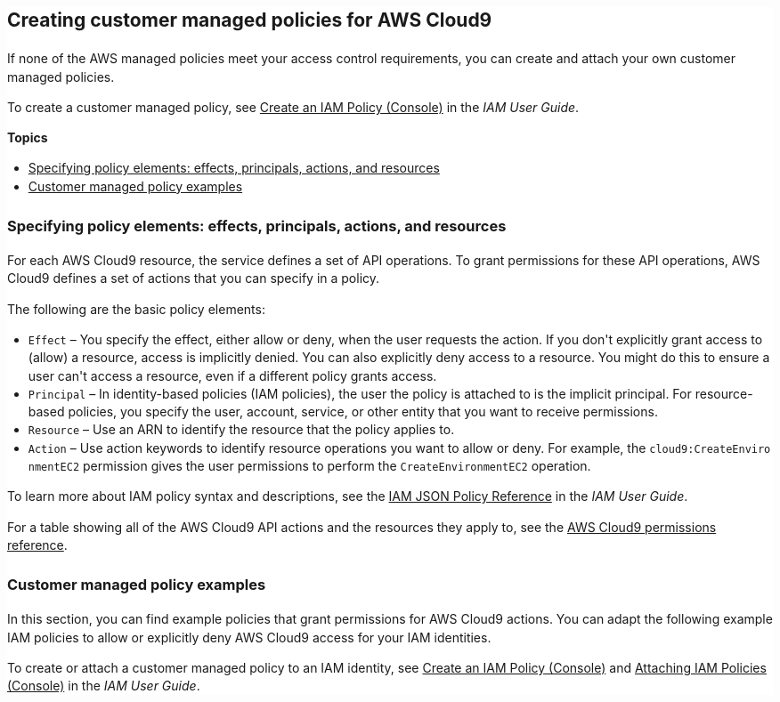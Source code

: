 ## Creating customer managed policies for AWS Cloud9<a name="auth-and-access-control-customer-policies"></a>

If none of the AWS managed policies meet your access control requirements, you can create and attach your own customer managed policies\.

To create a customer managed policy, see [Create an IAM Policy \(Console\)](https://docs.aws.amazon.com/IAM/latest/UserGuide/access_policies_create.html#access_policies_create-start) in the *IAM User Guide*\.

**Topics**
+ [Specifying policy elements: effects, principals, actions, and resources](#auth-and-access-control-customer-policies-specifying-policy-elements)
+ [Customer managed policy examples](#auth-and-access-control-customer-policies-examples)

### Specifying policy elements: effects, principals, actions, and resources<a name="auth-and-access-control-customer-policies-specifying-policy-elements"></a>

For each AWS Cloud9 resource, the service defines a set of API operations\. To grant permissions for these API operations, AWS Cloud9 defines a set of actions that you can specify in a policy\.

The following are the basic policy elements:
+  `Effect` – You specify the effect, either allow or deny, when the user requests the action\. If you don't explicitly grant access to \(allow\) a resource, access is implicitly denied\. You can also explicitly deny access to a resource\. You might do this to ensure a user can't access a resource, even if a different policy grants access\.
+  `Principal` – In identity\-based policies \(IAM policies\), the user the policy is attached to is the implicit principal\. For resource\-based policies, you specify the user, account, service, or other entity that you want to receive permissions\.
+  `Resource` – Use an ARN to identify the resource that the policy applies to\.
+  `Action` – Use action keywords to identify resource operations you want to allow or deny\. For example, the `cloud9:CreateEnvironmentEC2` permission gives the user permissions to perform the `CreateEnvironmentEC2` operation\.

To learn more about IAM policy syntax and descriptions, see the [IAM JSON Policy Reference](https://docs.aws.amazon.com/IAM/latest/UserGuide/reference_policies.html) in the *IAM User Guide*\.

For a table showing all of the AWS Cloud9 API actions and the resources they apply to, see the [AWS Cloud9 permissions reference](#auth-and-access-control-ref)\.

### Customer managed policy examples<a name="auth-and-access-control-customer-policies-examples"></a>

In this section, you can find example policies that grant permissions for AWS Cloud9 actions\. You can adapt the following example IAM policies to allow or explicitly deny AWS Cloud9 access for your IAM identities\.

To create or attach a customer managed policy to an IAM identity, see [Create an IAM Policy \(Console\)](https://docs.aws.amazon.com/IAM/latest/UserGuide/access_policies_create.html#access_policies_create-start) and [Attaching IAM Policies \(Console\)](https://docs.aws.amazon.com/IAM/latest/UserGuide/access_policies_manage-attach-detach.html#attach-managed-policy-console) in the *IAM User Guide*\.
